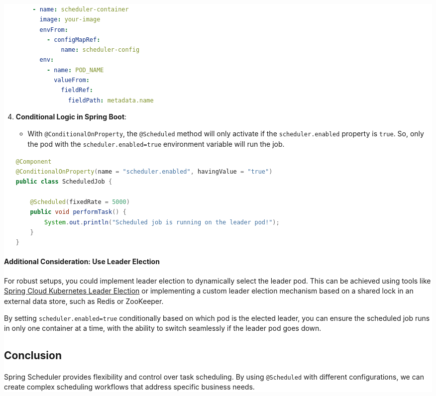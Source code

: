    ```yaml
           - name: scheduler-container
             image: your-image
             envFrom:
               - configMapRef:
                   name: scheduler-config
             env:
               - name: POD_NAME
                 valueFrom:
                   fieldRef:
                     fieldPath: metadata.name
   ```

4. **Conditional Logic in Spring Boot**:
   - With `@ConditionalOnProperty`, the `@Scheduled` method will only activate if the `scheduler.enabled` property is `true`. So, only the pod with the `scheduler.enabled=true` environment variable will run the job.

   ```java
   @Component
   @ConditionalOnProperty(name = "scheduler.enabled", havingValue = "true")
   public class ScheduledJob {

       @Scheduled(fixedRate = 5000)
       public void performTask() {
           System.out.println("Scheduled job is running on the leader pod!");
       }
   }
   ```

#### Additional Consideration: Use Leader Election

For robust setups, you could implement leader election to dynamically select the leader pod. This can be achieved using tools like [Spring Cloud Kubernetes Leader Election](https://spring.io/projects/spring-cloud-kubernetes) or implementing a custom leader election mechanism based on a shared lock in an external data store, such as Redis or ZooKeeper.

By setting `scheduler.enabled=true` conditionally based on which pod is the elected leader, you can ensure the scheduled job runs in only one container at a time, with the ability to switch seamlessly if the leader pod goes down.

<a name="conclusion"></a>
## Conclusion

Spring Scheduler provides flexibility and control over task scheduling. By using `@Scheduled` with different configurations, we can create complex scheduling workflows that address specific business needs.

